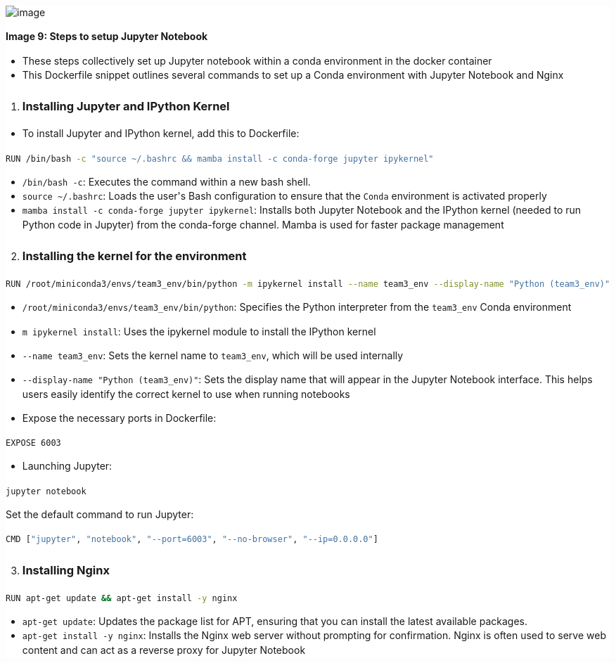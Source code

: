 ![image](https://github.com/user-attachments/assets/10c525cb-e571-4c8a-8ffb-f3fcddf11348)

**Image 9: Steps to setup Jupyter Notebook**
- These steps collectively set up Jupyter notebook within a conda environment in the docker container
- This Dockerfile snippet outlines several commands to set up a Conda environment with Jupyter Notebook and Nginx

1. ### Installing Jupyter and IPython Kernel

- To install Jupyter and IPython kernel, add this to Dockerfile:

```bash
RUN /bin/bash -c "source ~/.bashrc && mamba install -c conda-forge jupyter ipykernel"
```

- ```/bin/bash -c```: Executes the command within a new bash shell.
- ```source ~/.bashrc```: Loads the user's Bash configuration to ensure that the ```Conda``` environment is activated properly
- ```mamba install -c conda-forge jupyter ipykernel```: Installs both Jupyter Notebook and the IPython kernel (needed to run Python code in Jupyter) from the conda-forge channel. Mamba is used for faster package management

2. ### Installing the kernel for the environment

```bash
RUN /root/miniconda3/envs/team3_env/bin/python -m ipykernel install --name team3_env --display-name "Python (team3_env)"
```

- ```/root/miniconda3/envs/team3_env/bin/python```: Specifies the Python interpreter from the ```team3_env``` Conda environment

- ```m ipykernel install```: Uses the ipykernel module to install the IPython kernel

- ```--name team3_env```: Sets the kernel name to ```team3_env```, which will be used internally

- ```--display-name "Python (team3_env)"```: Sets the display name that will appear in the Jupyter Notebook interface. This helps users easily identify the correct kernel to use when running notebooks

- Expose the necessary ports in Dockerfile:

```bash
EXPOSE 6003
```
- Launching Jupyter:

```bash
jupyter notebook
```
Set the default command to run Jupyter:

```bash
CMD ["jupyter", "notebook", "--port=6003", "--no-browser", "--ip=0.0.0.0"]
```

3. ### Installing Nginx

```bash
RUN apt-get update && apt-get install -y nginx
```
- ```apt-get update```: Updates the package list for APT, ensuring that you can install the latest available packages.
- ```apt-get install -y nginx```: Installs the Nginx web server without prompting for confirmation. Nginx is often used to serve web content and can act as a reverse proxy for Jupyter Notebook
